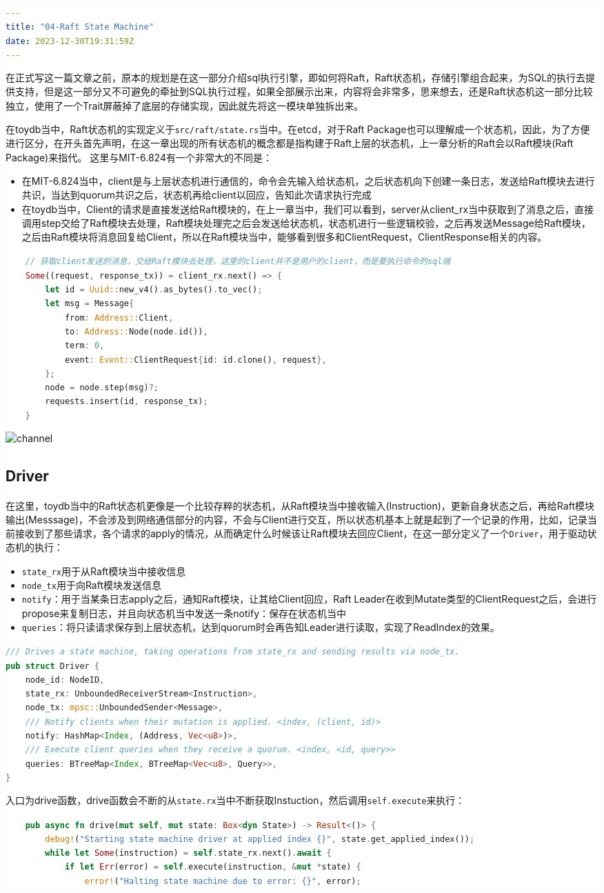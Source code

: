```yaml
---
title: "04-Raft State Machine"
date: 2023-12-30T19:31:59Z
---
```




在正式写这一篇文章之前，原本的规划是在这一部分介绍sql执行引擎，即如何将Raft，Raft状态机，存储引擎组合起来，为SQL的执行去提供支持，但是这一部分又不可避免的牵扯到SQL执行过程，如果全部展示出来，内容将会非常多，思来想去，还是Raft状态机这一部分比较独立，使用了一个Trait屏蔽掉了底层的存储实现，因此就先将这一模块单独拆出来。

在toydb当中，Raft状态机的实现定义于`src/raft/state.rs`当中。在etcd，对于Raft Package也可以理解成一个状态机，因此，为了方便进行区分，在开头首先声明，在这一章出现的所有状态机的概念都是指构建于Raft上层的状态机，上一章分析的Raft会以Raft模块(Raft Package)来指代。
这里与MIT-6.824有一个非常大的不同是：
- 在MIT-6.824当中，client是与上层状态机进行通信的，命令会先输入给状态机，之后状态机向下创建一条日志，发送给Raft模块去进行共识，当达到quorum共识之后，状态机再给client以回应，告知此次请求执行完成
- 在toydb当中，Client的请求是直接发送给Raft模块的，在上一章当中，我们可以看到，server从client_rx当中获取到了消息之后，直接调用step交给了Raft模块去处理，Raft模块处理完之后会发送给状态机，状态机进行一些逻辑校验，之后再发送Message给Raft模块，之后由Raft模块将消息回复给Client，所以在Raft模块当中，能够看到很多和ClientRequest，ClientResponse相关的内容。

```rust
	// 获取client发送的消息，交给Raft模块去处理，这里的client并不是用户的client，而是要执行命令的sql端
	Some((request, response_tx)) = client_rx.next() => {
		let id = Uuid::new_v4().as_bytes().to_vec();
		let msg = Message{
			from: Address::Client,
			to: Address::Node(node.id()),
			term: 0,
			event: Event::ClientRequest{id: id.clone(), request},
		};
		node = node.step(msg)?;
		requests.insert(id, response_tx);
	}
```

![channel](https://pic-bed-1309931445.cos.ap-nanjing.myqcloud.com/blog/20231228140251.png)

## Driver
在这里，toydb当中的Raft状态机更像是一个比较存粹的状态机，从Raft模块当中接收输入(Instruction)，更新自身状态之后，再给Raft模块输出(Messsage)，不会涉及到网络通信部分的内容，不会与Client进行交互，所以状态机基本上就是起到了一个记录的作用，比如，记录当前接收到了那些请求，各个请求的apply的情况，从而确定什么时候该让Raft模块去回应Client，在这一部分定义了一个`Driver`，用于驱动状态机的执行：
- `state_rx`用于从Raft模块当中接收信息
- `node_tx`用于向Raft模块发送信息
- `notify`：用于当某条日志apply之后，通知Raft模块，让其给Client回应，Raft Leader在收到Mutate类型的ClientRequest之后，会进行propose来复制日志，并且向状态机当中发送一条notify：保存在状态机当中
- `queries`：将只读请求保存到上层状态机，达到quorum时会再告知Leader进行读取，实现了ReadIndex的效果。
```rust
/// Drives a state machine, taking operations from state_rx and sending results via node_tx.
pub struct Driver {
    node_id: NodeID,
    state_rx: UnboundedReceiverStream<Instruction>,
    node_tx: mpsc::UnboundedSender<Message>,
    /// Notify clients when their mutation is applied. <index, (client, id)>
    notify: HashMap<Index, (Address, Vec<u8>)>,
    /// Execute client queries when they receive a quorum. <index, <id, query>>
    queries: BTreeMap<Index, BTreeMap<Vec<u8>, Query>>,
}
```
入口为drive函数，drive函数会不断的从`state.rx`当中不断获取Instuction，然后调用`self.execute`来执行：
```rust
    pub async fn drive(mut self, mut state: Box<dyn State>) -> Result<()> {
        debug!("Starting state machine driver at applied index {}", state.get_applied_index());
        while let Some(instruction) = self.state_rx.next().await {
            if let Err(error) = self.execute(instruction, &mut *state) {
                error!("Halting state machine due to error: {}", error);
```